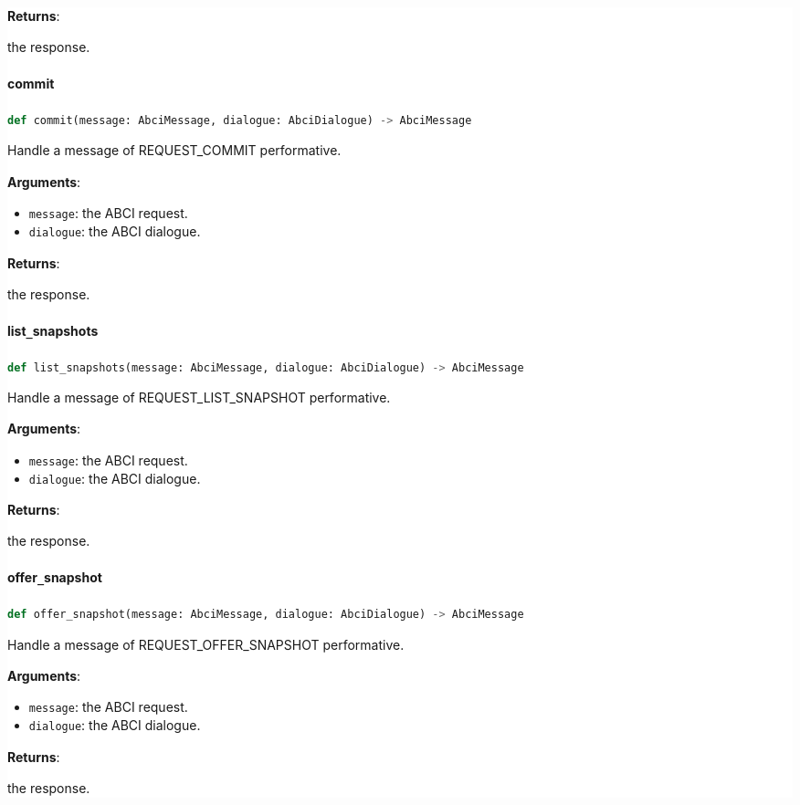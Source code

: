 **Returns**:

the response.

<a id="packages.valory.skills.abstract_abci.handlers.ABCIHandler.commit"></a>

#### commit

```python
def commit(message: AbciMessage, dialogue: AbciDialogue) -> AbciMessage
```

Handle a message of REQUEST_COMMIT performative.

**Arguments**:

- `message`: the ABCI request.
- `dialogue`: the ABCI dialogue.

**Returns**:

the response.

<a id="packages.valory.skills.abstract_abci.handlers.ABCIHandler.list_snapshots"></a>

#### list`_`snapshots

```python
def list_snapshots(message: AbciMessage, dialogue: AbciDialogue) -> AbciMessage
```

Handle a message of REQUEST_LIST_SNAPSHOT performative.

**Arguments**:

- `message`: the ABCI request.
- `dialogue`: the ABCI dialogue.

**Returns**:

the response.

<a id="packages.valory.skills.abstract_abci.handlers.ABCIHandler.offer_snapshot"></a>

#### offer`_`snapshot

```python
def offer_snapshot(message: AbciMessage, dialogue: AbciDialogue) -> AbciMessage
```

Handle a message of REQUEST_OFFER_SNAPSHOT performative.

**Arguments**:

- `message`: the ABCI request.
- `dialogue`: the ABCI dialogue.

**Returns**:

the response.

<a id="packages.valory.skills.abstract_abci.handlers.ABCIHandler.load_snapshot_chunk"></a>
